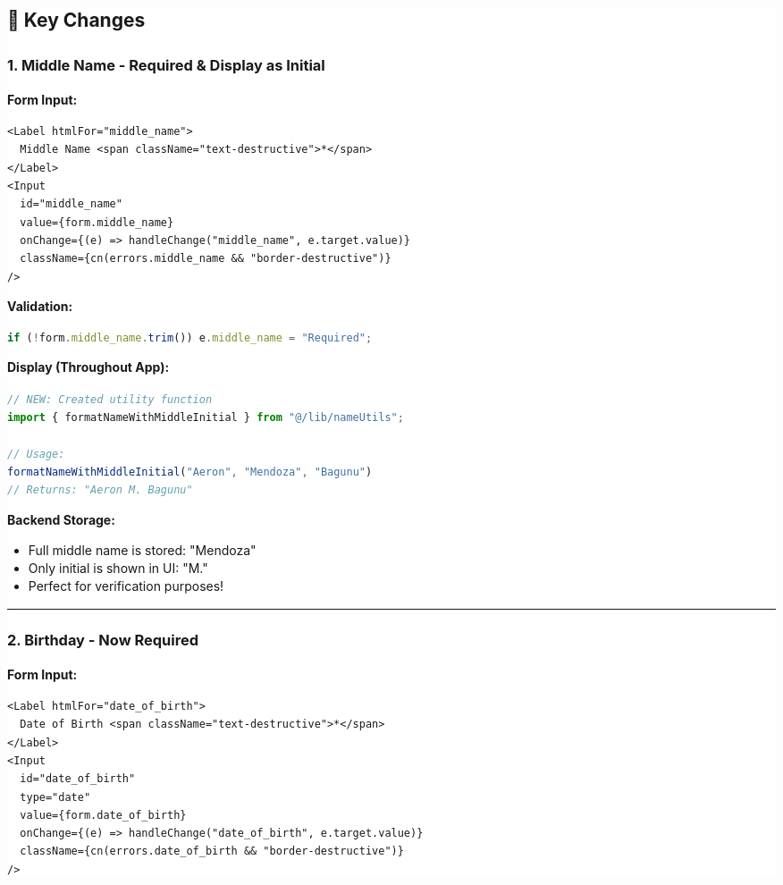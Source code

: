 
## 🔑 Key Changes

### 1. Middle Name - Required & Display as Initial

**Form Input:**
```tsx
<Label htmlFor="middle_name">
  Middle Name <span className="text-destructive">*</span>
</Label>
<Input 
  id="middle_name" 
  value={form.middle_name} 
  onChange={(e) => handleChange("middle_name", e.target.value)}
  className={cn(errors.middle_name && "border-destructive")}
/>
```

**Validation:**
```typescript
if (!form.middle_name.trim()) e.middle_name = "Required";
```

**Display (Throughout App):**
```typescript
// NEW: Created utility function
import { formatNameWithMiddleInitial } from "@/lib/nameUtils";

// Usage:
formatNameWithMiddleInitial("Aeron", "Mendoza", "Bagunu")
// Returns: "Aeron M. Bagunu"
```

**Backend Storage:**
- Full middle name is stored: "Mendoza"
- Only initial is shown in UI: "M."
- Perfect for verification purposes!

---

### 2. Birthday - Now Required

**Form Input:**
```tsx
<Label htmlFor="date_of_birth">
  Date of Birth <span className="text-destructive">*</span>
</Label>
<Input 
  id="date_of_birth" 
  type="date" 
  value={form.date_of_birth}
  onChange={(e) => handleChange("date_of_birth", e.target.value)}
  className={cn(errors.date_of_birth && "border-destructive")}
/>
```

